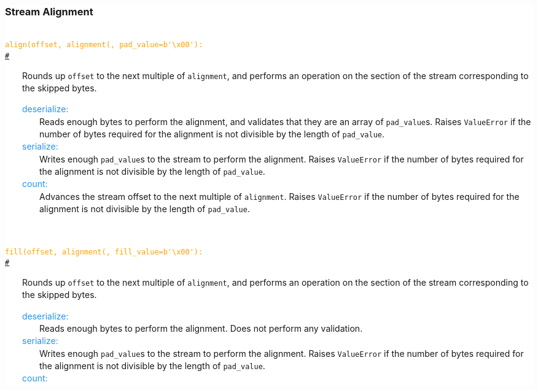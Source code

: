 

### Stream Alignment
<a name="align"></a>
<code style="display: block; color: #FFA000;">
<span>align(offset, alignment(, pad_value=b'\x00'): <a href="#align">#</a></code>

<div style="padding-left: 2em;">
Rounds up <code>offset</code> to the next multiple of <code>alignment</code>, and performs an operation on the section of the stream corresponding to the skipped bytes.
</div><div style="padding-top: 1em"></div>
<div style="padding-left: 2em; color: #2094F3;">
deserialize:
</div>
<div style="padding-left: 4em;">
Reads enough bytes to perform the alignment, and validates that they are an array of <code>pad_value</code>s. Raises <code>ValueError</code> if the number of bytes required for the alignment is not divisible by the length of <code>pad_value</code>.
</div>
<div style="padding-left: 2em; color: #2094F3;">
serialize:
</div>
<div style="padding-left: 4em;">
Writes enough <code>pad_value</code>s to the stream to perform the alignment. Raises <code>ValueError</code> if the number of bytes required for the alignment is not divisible by the length of <code>pad_value</code>.
</div>
<div style="padding-left: 2em; color: #2094F3;">
count:
</div>
<div style="padding-left: 4em;">
Advances the stream offset to the next multiple of <code>alignment</code>. Raises <code>ValueError</code> if the number of bytes required for the alignment is not divisible by the length of <code>pad_value</code>.
</div>



<div><br></div>


<a name="fill"></a>
<code style="display: block; color: #FFA000;">
<span>fill(offset, alignment(, fill_value=b'\x00'): <a href="#fill">#</a></code>

<div style="padding-left: 2em;">
Rounds up <code>offset</code> to the next multiple of <code>alignment</code>, and performs an operation on the section of the stream corresponding to the skipped bytes.
</div><div style="padding-top: 1em"></div>
<div style="padding-left: 2em; color: #2094F3;">
deserialize:
</div>
<div style="padding-left: 4em;">
Reads enough bytes to perform the alignment. Does not perform any validation.
</div>
<div style="padding-left: 2em; color: #2094F3;">
serialize:
</div>
<div style="padding-left: 4em;">
Writes enough <code>pad_value</code>s to the stream to perform the alignment. Raises <code>ValueError</code> if the number of bytes required for the alignment is not divisible by the length of <code>pad_value</code>.
</div>
<div style="padding-left: 2em; color: #2094F3;">
count:
</div>
<div style="padding-left: 4em;">